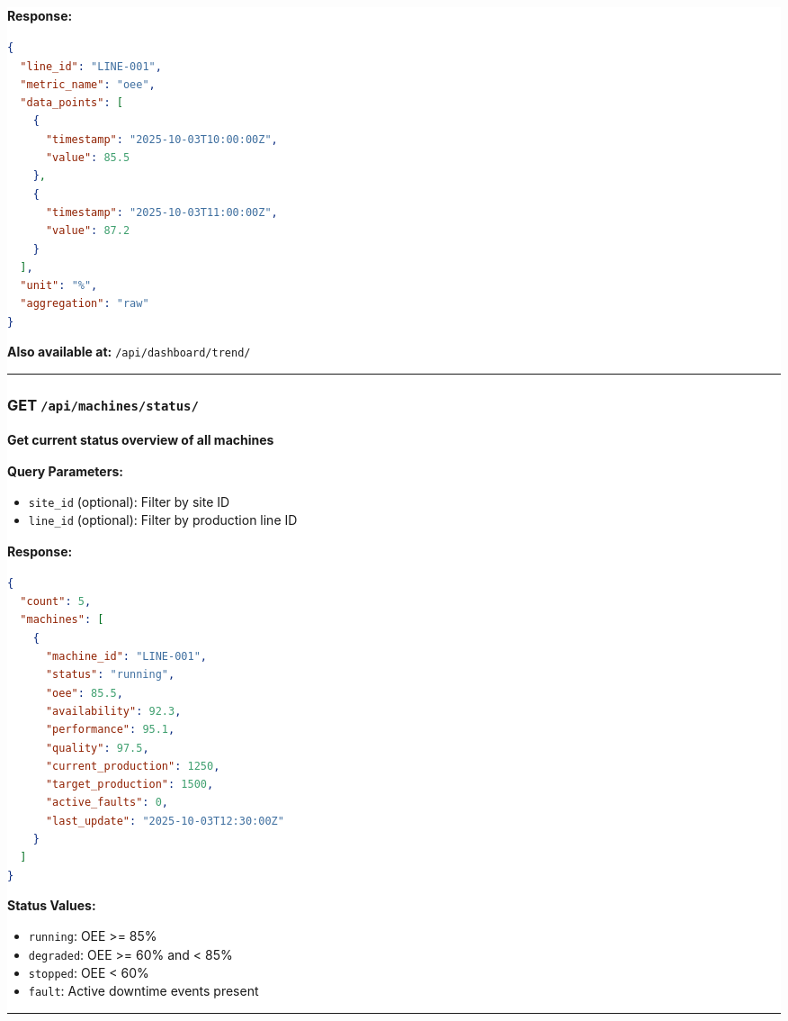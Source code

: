 **Response:**
```json
{
  "line_id": "LINE-001",
  "metric_name": "oee",
  "data_points": [
    {
      "timestamp": "2025-10-03T10:00:00Z",
      "value": 85.5
    },
    {
      "timestamp": "2025-10-03T11:00:00Z",
      "value": 87.2
    }
  ],
  "unit": "%",
  "aggregation": "raw"
}
```

**Also available at:** `/api/dashboard/trend/`

---

### GET `/api/machines/status/`
**Get current status overview of all machines**

**Query Parameters:**
- `site_id` (optional): Filter by site ID
- `line_id` (optional): Filter by production line ID

**Response:**
```json
{
  "count": 5,
  "machines": [
    {
      "machine_id": "LINE-001",
      "status": "running",
      "oee": 85.5,
      "availability": 92.3,
      "performance": 95.1,
      "quality": 97.5,
      "current_production": 1250,
      "target_production": 1500,
      "active_faults": 0,
      "last_update": "2025-10-03T12:30:00Z"
    }
  ]
}
```

**Status Values:**
- `running`: OEE >= 85%
- `degraded`: OEE >= 60% and < 85%
- `stopped`: OEE < 60%
- `fault`: Active downtime events present

---